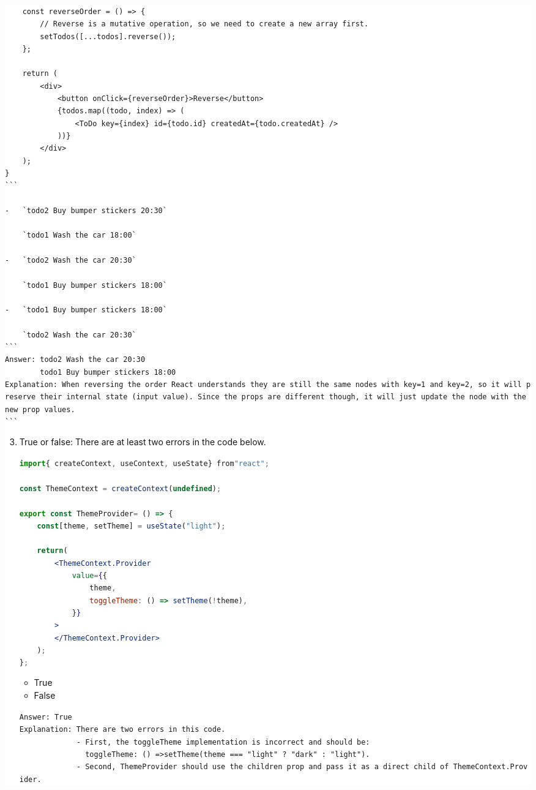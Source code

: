         const reverseOrder = () => {
            // Reverse is a mutative operation, so we need to create a new array first.
            setTodos([...todos].reverse());
        };

        return (
            <div>
                <button onClick={reverseOrder}>Reverse</button>
                {todos.map((todo, index) => (
                    <ToDo key={index} id={todo.id} createdAt={todo.createdAt} />
                ))}
            </div>
        );
    }
    ```

    -   `todo2 Buy bumper stickers 20:30`

        `todo1 Wash the car 18:00`

    -   `todo2 Wash the car 20:30`

        `todo1 Buy bumper stickers 18:00`

    -   `todo1 Buy bumper stickers 18:00`

        `todo2 Wash the car 20:30`
    ```
    Answer: todo2 Wash the car 20:30
            todo1 Buy bumper stickers 18:00
    Explanation: When reversing the order React understands they are still the same nodes with key=1 and key=2, so it will preserve their internal state (input value). Since the props are different though, it will just update the node with the new prop values.
    ```

3. True or false: There are at least two errors in the code below.
    ```jsx
    import{ createContext, useContext, useState} from"react";

    const ThemeContext = createContext(undefined);

    export const ThemeProvider= () => {
        const[theme, setTheme] = useState("light");

        return(
            <ThemeContext.Provider
                value={{
                    theme,
                    toggleTheme: () => setTheme(!theme),
                }}
            >
            </ThemeContext.Provider>
        );
    };
    ```
    - True
    - False
    ```
    Answer: True
    Explanation: There are two errors in this code. 
                 - First, the toggleTheme implementation is incorrect and should be: 
                   toggleTheme: () =>setTheme(theme === "light" ? "dark" : "light"). 
                 - Second, ThemeProvider should use the children prop and pass it as a direct child of ThemeContext.Provider.
    ```
